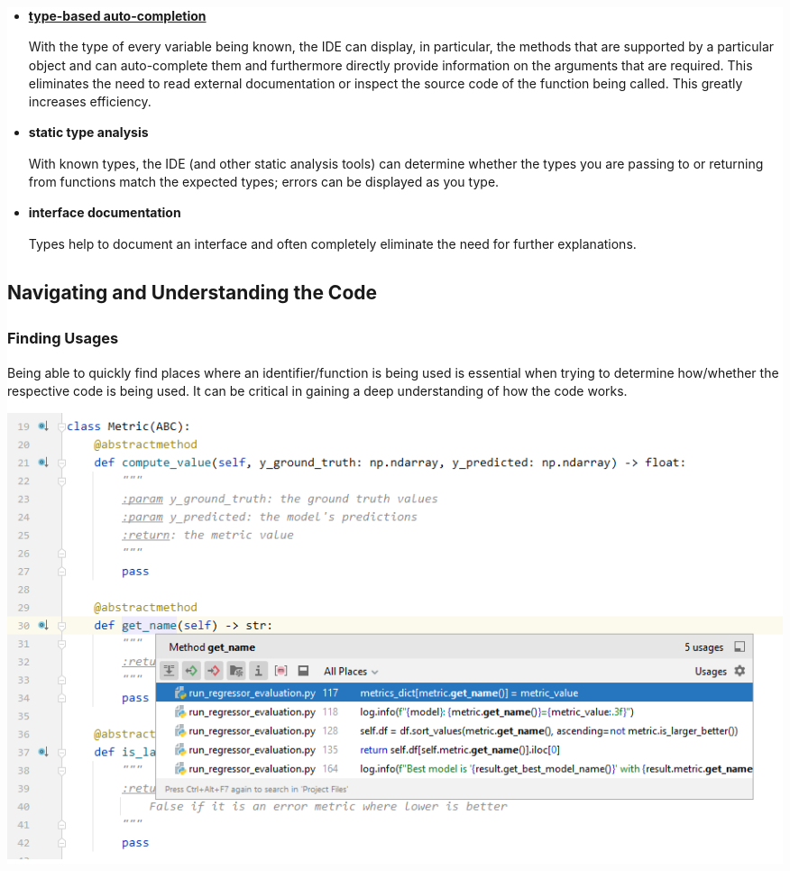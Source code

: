   * [**type-based auto-completion**](#type-based-auto-completion)

    With the type of every variable being known, the IDE can display, in particular, the methods that are supported by a particular object and can auto-complete them and furthermore directly provide information on the arguments that are required. This eliminates the need to read external documentation or inspect the source code of the function being called. This greatly increases efficiency.

  * **static type analysis**

    With known types, the IDE (and other static analysis tools) can determine whether the types you are passing to or returning from functions match the expected types; errors can be displayed as you type.

  * **interface documentation**
    
    Types help to document an interface and often completely eliminate the need for further explanations.
    

## Navigating and Understanding the Code

### Finding Usages

Being able to quickly find places where an identifier/function is being used is essential when trying to determine how/whether the respective code is being used.
It can be critical in gaining a deep understanding of how the code works.

![Find Usages](res/find_usages_intellij.png)
